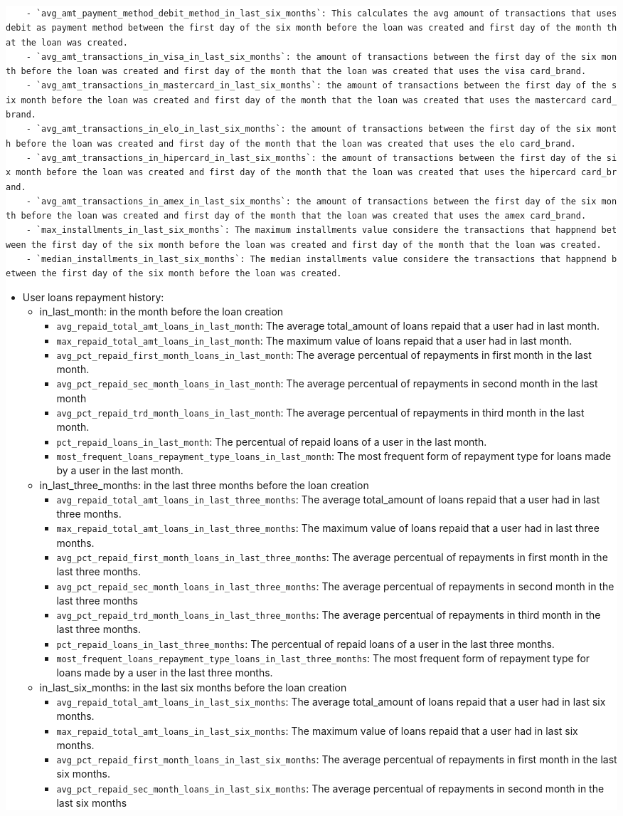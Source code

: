         - `avg_amt_payment_method_debit_method_in_last_six_months`: This calculates the avg amount of transactions that uses debit as payment method between the first day of the six month before the loan was created and first day of the month that the loan was created.
        - `avg_amt_transactions_in_visa_in_last_six_months`: the amount of transactions between the first day of the six month before the loan was created and first day of the month that the loan was created that uses the visa card_brand.
        - `avg_amt_transactions_in_mastercard_in_last_six_months`: the amount of transactions between the first day of the six month before the loan was created and first day of the month that the loan was created that uses the mastercard card_brand.
        - `avg_amt_transactions_in_elo_in_last_six_months`: the amount of transactions between the first day of the six month before the loan was created and first day of the month that the loan was created that uses the elo card_brand.
        - `avg_amt_transactions_in_hipercard_in_last_six_months`: the amount of transactions between the first day of the six month before the loan was created and first day of the month that the loan was created that uses the hipercard card_brand.
        - `avg_amt_transactions_in_amex_in_last_six_months`: the amount of transactions between the first day of the six month before the loan was created and first day of the month that the loan was created that uses the amex card_brand.
        - `max_installments_in_last_six_months`: The maximum installments value considere the transactions that happnend between the first day of the six month before the loan was created and first day of the month that the loan was created.
        - `median_installments_in_last_six_months`: The median installments value considere the transactions that happnend between the first day of the six month before the loan was created.

- User loans repayment history:
    - in_last_month: in the month before the loan creation
        - `avg_repaid_total_amt_loans_in_last_month`: The average total_amount of loans repaid that a user had in last month.
        - `max_repaid_total_amt_loans_in_last_month`: The maximum value of loans repaid that a user had in last month.
        - `avg_pct_repaid_first_month_loans_in_last_month`: The average percentual of repayments in first month in the last month.
        - `avg_pct_repaid_sec_month_loans_in_last_month`: The average percentual of repayments in second month in the last month
        - `avg_pct_repaid_trd_month_loans_in_last_month`: The average percentual of repayments in third month in the last month.
        - `pct_repaid_loans_in_last_month`: The percentual of repaid loans of a user in the last month.
        - `most_frequent_loans_repayment_type_loans_in_last_month`: The most frequent form of repayment type for loans made by a user in the last month.
    - in_last_three_months: in the last three months before the loan creation
        - `avg_repaid_total_amt_loans_in_last_three_months`: The average total_amount of loans repaid that a user had in last three months.
        - `max_repaid_total_amt_loans_in_last_three_months`: The maximum value of loans repaid that a user had in last three months.
        - `avg_pct_repaid_first_month_loans_in_last_three_months`: The average percentual of repayments in first month in the last three months.
        - `avg_pct_repaid_sec_month_loans_in_last_three_months`: The average percentual of repayments in second month in the last three months
        - `avg_pct_repaid_trd_month_loans_in_last_three_months`: The average percentual of repayments in third month in the last three months.
        - `pct_repaid_loans_in_last_three_months`: The percentual of repaid loans of a user in the last three months.
        - `most_frequent_loans_repayment_type_loans_in_last_three_months`: The most frequent form of repayment type for loans made by a user in the last three months.
    - in_last_six_months: in the last six months before the loan creation
        - `avg_repaid_total_amt_loans_in_last_six_months`: The average total_amount of loans repaid that a user had in last six months.
        - `max_repaid_total_amt_loans_in_last_six_months`: The maximum value of loans repaid that a user had in last six months.
        - `avg_pct_repaid_first_month_loans_in_last_six_months`: The average percentual of repayments in first month in the last six months.
        - `avg_pct_repaid_sec_month_loans_in_last_six_months`: The average percentual of repayments in second month in the last six months